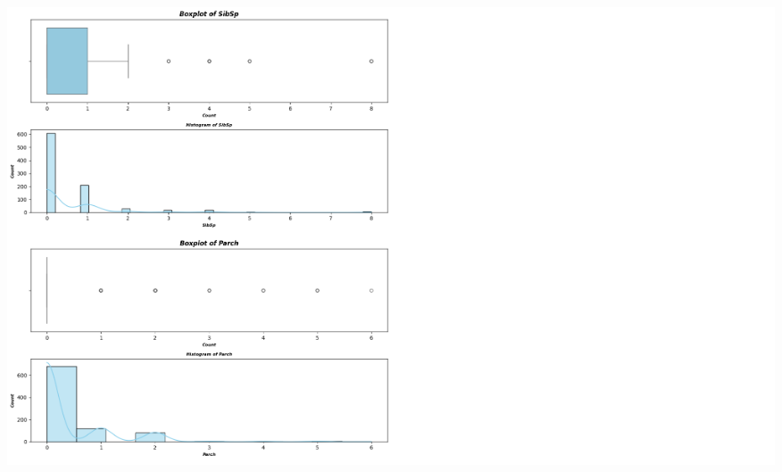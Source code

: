 <img src='/images/MyAwesomeEDA/5.png' width="50%">
<img src='/images/MyAwesomeEDA/6.png' width="50%">